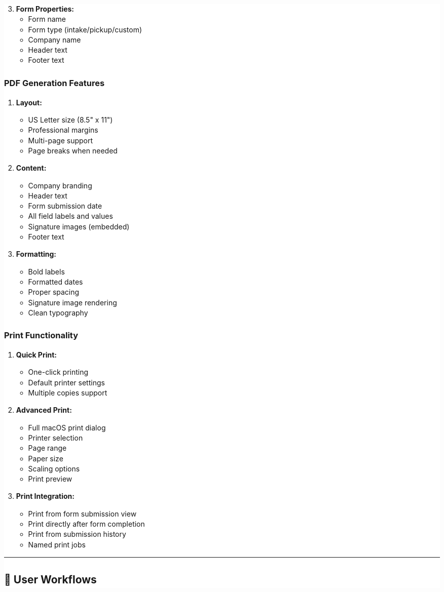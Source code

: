 3. **Form Properties:**
   - Form name
   - Form type (intake/pickup/custom)
   - Company name
   - Header text
   - Footer text

### PDF Generation Features

1. **Layout:**
   - US Letter size (8.5" x 11")
   - Professional margins
   - Multi-page support
   - Page breaks when needed

2. **Content:**
   - Company branding
   - Header text
   - Form submission date
   - All field labels and values
   - Signature images (embedded)
   - Footer text

3. **Formatting:**
   - Bold labels
   - Formatted dates
   - Proper spacing
   - Signature image rendering
   - Clean typography

### Print Functionality

1. **Quick Print:**
   - One-click printing
   - Default printer settings
   - Multiple copies support

2. **Advanced Print:**
   - Full macOS print dialog
   - Printer selection
   - Page range
   - Paper size
   - Scaling options
   - Print preview

3. **Print Integration:**
   - Print from form submission view
   - Print directly after form completion
   - Print from submission history
   - Named print jobs

---

## 📱 User Workflows
